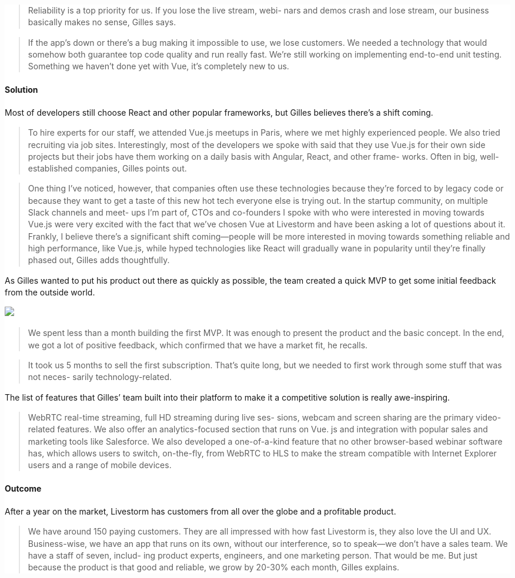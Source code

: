 > Reliability is a top priority for us. If you lose the live stream, webi- nars and demos crash and lose stream, our business basically makes no sense, Gilles says.

> If the app’s down or there’s a bug making it impossible to use, we lose customers. We needed a technology that would somehow both guarantee top code quality and run really fast. We’re still working on implementing end-to-end unit testing. Something we haven’t done yet with Vue, it’s completely new to us.

#### Solution

Most of developers still choose React and other popular frameworks, but Gilles believes there’s a shift coming.

> To hire experts for our staff, we attended Vue.js meetups in Paris, where we met highly experienced people. We also tried recruiting via job sites. Interestingly, most of the developers we spoke with said that they use Vue.js for their own side projects but their jobs have them working on a daily basis with Angular, React, and other frame- works. Often in big, well-established companies, Gilles points out.

> One thing I’ve noticed, however, that companies often use these technologies because they’re forced to by legacy code or because they want to get a taste of this new hot tech everyone else is trying out. In the startup community, on multiple Slack channels and meet- ups I’m part of, CTOs and co-founders I spoke with who were interested in moving towards Vue.js were very excited with the fact that we’ve chosen Vue at Livestorm and have been asking a lot of questions about it. Frankly, I believe there’s a significant shift coming—people will be more interested in moving towards something reliable and high performance, like Vue.js, while hyped technologies like React will gradually wane in popularity until they’re finally phased out, Gilles adds thoughtfully.

As Gilles wanted to put his product out there as quickly as possible, the team created a quick MVP to get some initial feedback from the outside world.

![](https://ooo.0o0.ooo/2017/11/03/59fc226671fba.png)

> We spent less than a month building the first MVP. It was enough to present the product and the basic concept. In the end, we got a lot of positive feedback, which confirmed that we have a market fit, he recalls.

> It took us 5 months to sell the first subscription. That’s quite long, but we needed to first work through some stuff that was not neces- sarily technology-related.

The list of features that Gilles’ team built into their platform to make it a competitive solution is really awe-inspiring.

> WebRTC real-time streaming, full HD streaming during live ses- sions, webcam and screen sharing are the primary video-related features. We also offer an analytics-focused section that runs on Vue. js and integration with popular sales and marketing tools like Salesforce. We also developed a one-of-a-kind feature that no other browser-based webinar software has, which allows users to switch, on-the-fly, from WebRTC to HLS to make the stream compatible with Internet Explorer users and a range of mobile devices.

#### Outcome

After a year on the market, Livestorm has customers from all over the globe and a profitable product.

> We have around 150 paying customers. They are all impressed with how fast Livestorm is, they also love the UI and UX. Business-wise, we have an app that runs on its own, without our interference, so to speak—we don’t have a sales team. We have a staff of seven, includ- ing product experts, engineers, and one marketing person. That would be me. But just because the product is that good and reliable, we grow by 20-30% each month, Gilles explains.
